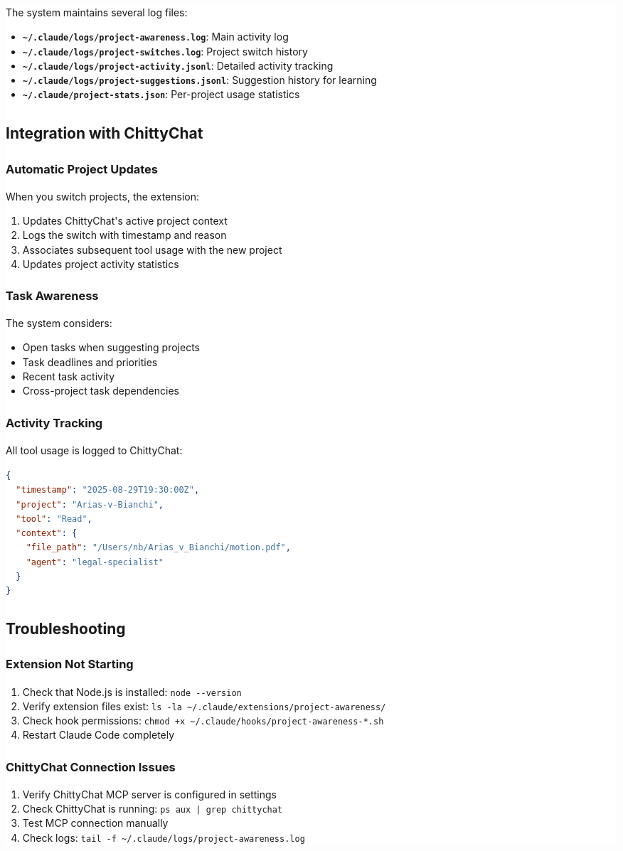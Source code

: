 The system maintains several log files:

- **`~/.claude/logs/project-awareness.log`**: Main activity log
- **`~/.claude/logs/project-switches.log`**: Project switch history
- **`~/.claude/logs/project-activity.jsonl`**: Detailed activity tracking
- **`~/.claude/logs/project-suggestions.jsonl`**: Suggestion history for learning
- **`~/.claude/project-stats.json`**: Per-project usage statistics

## Integration with ChittyChat

### **Automatic Project Updates**
When you switch projects, the extension:
1. Updates ChittyChat's active project context
2. Logs the switch with timestamp and reason
3. Associates subsequent tool usage with the new project
4. Updates project activity statistics

### **Task Awareness**
The system considers:
- Open tasks when suggesting projects
- Task deadlines and priorities
- Recent task activity
- Cross-project task dependencies

### **Activity Tracking**
All tool usage is logged to ChittyChat:
```json
{
  "timestamp": "2025-08-29T19:30:00Z",
  "project": "Arias-v-Bianchi",
  "tool": "Read",
  "context": {
    "file_path": "/Users/nb/Arias_v_Bianchi/motion.pdf",
    "agent": "legal-specialist"
  }
}
```

## Troubleshooting

### **Extension Not Starting**
1. Check that Node.js is installed: `node --version`
2. Verify extension files exist: `ls -la ~/.claude/extensions/project-awareness/`
3. Check hook permissions: `chmod +x ~/.claude/hooks/project-awareness-*.sh`
4. Restart Claude Code completely

### **ChittyChat Connection Issues**
1. Verify ChittyChat MCP server is configured in settings
2. Check ChittyChat is running: `ps aux | grep chittychat`
3. Test MCP connection manually
4. Check logs: `tail -f ~/.claude/logs/project-awareness.log`
